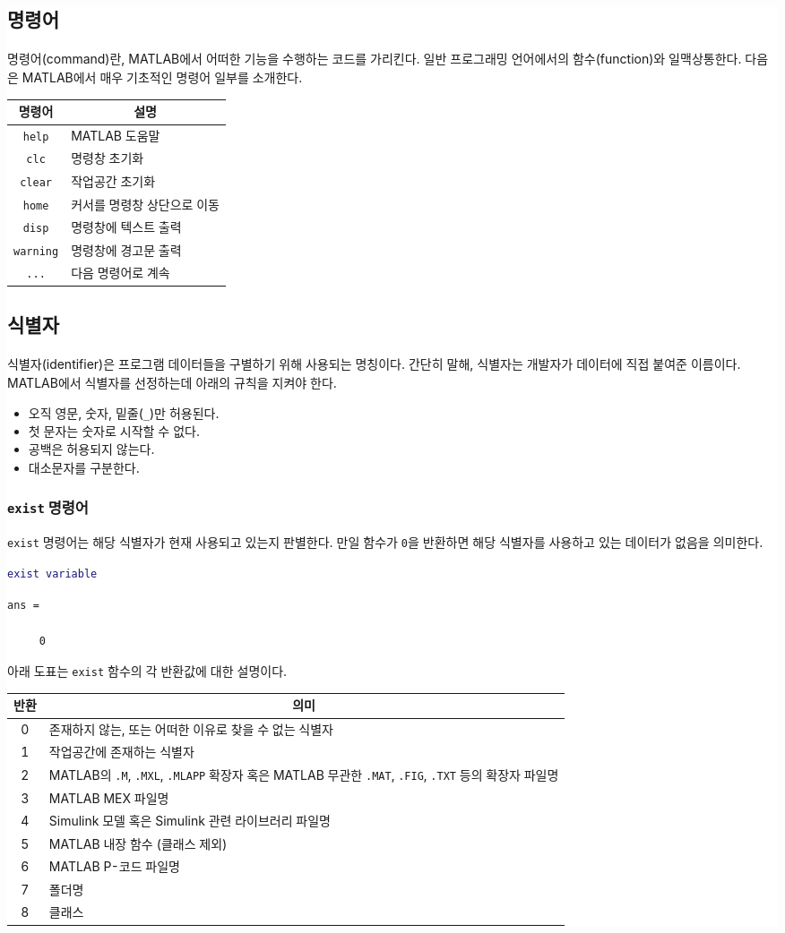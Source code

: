 ## 명령어
명령어(command)란, MATLAB에서 어떠한 기능을 수행하는 코드를 가리킨다. 일반 프로그래밍 언어에서의 함수(function)와 일맥상통한다. 다음은 MATLAB에서 매우 기초적인 명령어 일부를 소개한다.

| 명령어 | 설명 |
|:-----:|-----|
| `help`  | MATLAB 도움말 |
| `clc`   | 명령창 초기화 |
| `clear` | 작업공간 초기화 |
| `home`  | 커서를 명령창 상단으로 이동 |
| `disp`  | 명령창에 텍스트 출력 |
| `warning` | 명령창에 경고문 출력 |
| `...`   | 다음 명령어로 계속 |

## 식별자
식별자(identifier)은 프로그램 데이터들을 구별하기 위해 사용되는 명칭이다. 간단히 말해, 식별자는 개발자가 데이터에 직접 붙여준 이름이다. MATLAB에서 식별자를 선정하는데 아래의 규칙을 지켜야 한다.

* 오직 영문, 숫자, 밑줄(`_`)만 허용된다.
* 첫 문자는 숫자로 시작할 수 없다.
* 공백은 허용되지 않는다.
* 대소문자를 구분한다.

### `exist` 명령어
`exist` 명령어는 해당 식별자가 현재 사용되고 있는지 판별한다. 만일 함수가 `0`을 반환하면 해당 식별자를 사용하고 있는 데이터가 없음을 의미한다.

```matlab
exist variable
```

```
ans =

     0
```

아래 도표는 `exist` 함수의 각 반환값에 대한 설명이다.

| 반환 | 의미 |
|:---:|-----|
|  0  | 존재하지 않는, 또는 어떠한 이유로 찾을 수 없는 식별자 |
|  1  | 작업공간에 존재하는 식별자 |
|  2  | MATLAB의 `.M`, `.MXL`, `.MLAPP` 확장자 혹은 MATLAB 무관한 `.MAT`, `.FIG`, `.TXT` 등의 확장자 파일명 |
|  3  | MATLAB MEX 파일명 |
|  4  | Simulink 모델 혹은 Simulink 관련 라이브러리 파일명  |
|  5  | MATLAB 내장 함수 (클래스 제외) |
|  6  | MATLAB P-코드 파일명 |
|  7  | 폴더명 |
|  8  | 클래스 |
